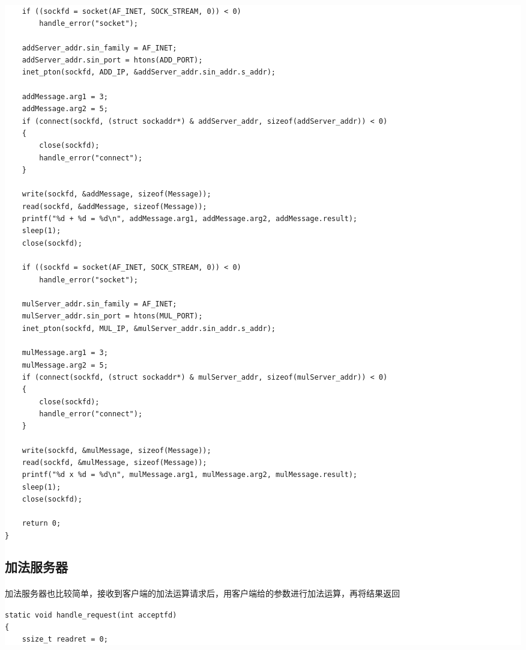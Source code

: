     	if ((sockfd = socket(AF_INET, SOCK_STREAM, 0)) < 0)
    		handle_error("socket");
    
    	addServer_addr.sin_family = AF_INET;
    	addServer_addr.sin_port = htons(ADD_PORT);
    	inet_pton(sockfd, ADD_IP, &addServer_addr.sin_addr.s_addr);
    
    	addMessage.arg1 = 3;
    	addMessage.arg2 = 5;
    	if (connect(sockfd, (struct sockaddr*) & addServer_addr, sizeof(addServer_addr)) < 0)
    	{
    		close(sockfd);
    		handle_error("connect");
    	}
    
    	write(sockfd, &addMessage, sizeof(Message));
    	read(sockfd, &addMessage, sizeof(Message));
    	printf("%d + %d = %d\n", addMessage.arg1, addMessage.arg2, addMessage.result);
    	sleep(1);
    	close(sockfd);
    
    	if ((sockfd = socket(AF_INET, SOCK_STREAM, 0)) < 0)
    		handle_error("socket");
    
    	mulServer_addr.sin_family = AF_INET;
    	mulServer_addr.sin_port = htons(MUL_PORT);
    	inet_pton(sockfd, MUL_IP, &mulServer_addr.sin_addr.s_addr);
    
    	mulMessage.arg1 = 3;
    	mulMessage.arg2 = 5;
    	if (connect(sockfd, (struct sockaddr*) & mulServer_addr, sizeof(mulServer_addr)) < 0)
    	{
    		close(sockfd);
    		handle_error("connect");
    	}
    
    	write(sockfd, &mulMessage, sizeof(Message));
    	read(sockfd, &mulMessage, sizeof(Message));
    	printf("%d x %d = %d\n", mulMessage.arg1, mulMessage.arg2, mulMessage.result);
    	sleep(1);
    	close(sockfd);
    
    	return 0;
    }
    
    

## 加法服务器

加法服务器也比较简单，接收到客户端的加法运算请求后，用客户端给的参数进行加法运算，再将结果返回

    
    
    static void handle_request(int acceptfd)
    {
        ssize_t readret = 0;
    